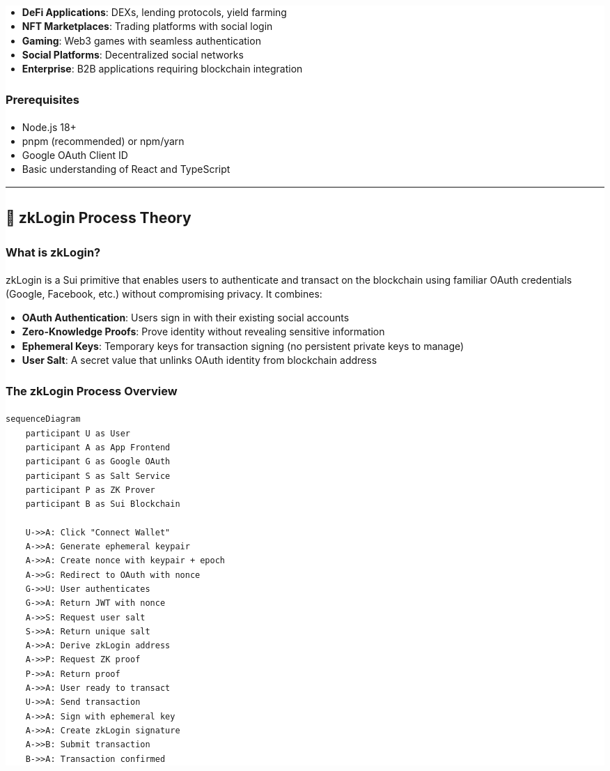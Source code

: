 - **DeFi Applications**: DEXs, lending protocols, yield farming
- **NFT Marketplaces**: Trading platforms with social login
- **Gaming**: Web3 games with seamless authentication
- **Social Platforms**: Decentralized social networks
- **Enterprise**: B2B applications requiring blockchain integration

### Prerequisites

- Node.js 18+
- pnpm (recommended) or npm/yarn
- Google OAuth Client ID
- Basic understanding of React and TypeScript

---

## 🔐 zkLogin Process Theory

### What is zkLogin?

zkLogin is a Sui primitive that enables users to authenticate and transact on the blockchain using familiar OAuth credentials (Google, Facebook, etc.) without compromising privacy. It combines:

- **OAuth Authentication**: Users sign in with their existing social accounts
- **Zero-Knowledge Proofs**: Prove identity without revealing sensitive information
- **Ephemeral Keys**: Temporary keys for transaction signing (no persistent private keys to manage)
- **User Salt**: A secret value that unlinks OAuth identity from blockchain address

### The zkLogin Process Overview

```mermaid
sequenceDiagram
    participant U as User
    participant A as App Frontend
    participant G as Google OAuth
    participant S as Salt Service
    participant P as ZK Prover
    participant B as Sui Blockchain

    U->>A: Click "Connect Wallet"
    A->>A: Generate ephemeral keypair
    A->>A: Create nonce with keypair + epoch
    A->>G: Redirect to OAuth with nonce
    G->>U: User authenticates
    G->>A: Return JWT with nonce
    A->>S: Request user salt
    S->>A: Return unique salt
    A->>A: Derive zkLogin address
    A->>P: Request ZK proof
    P->>A: Return proof
    A->>A: User ready to transact
    U->>A: Send transaction
    A->>A: Sign with ephemeral key
    A->>A: Create zkLogin signature
    A->>B: Submit transaction
    B->>A: Transaction confirmed
```
